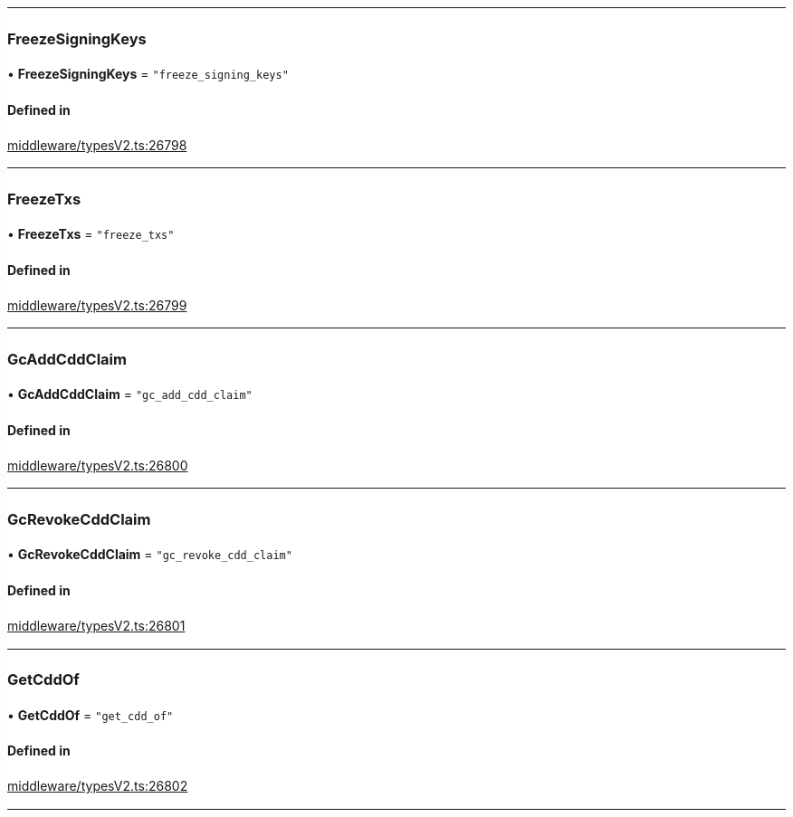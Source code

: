 ___

### FreezeSigningKeys

• **FreezeSigningKeys** = ``"freeze_signing_keys"``

#### Defined in

[middleware/typesV2.ts:26798](https://github.com/PolymeshAssociation/polymesh-sdk/blob/07a4c5b0/src/middleware/typesV2.ts#L26798)

___

### FreezeTxs

• **FreezeTxs** = ``"freeze_txs"``

#### Defined in

[middleware/typesV2.ts:26799](https://github.com/PolymeshAssociation/polymesh-sdk/blob/07a4c5b0/src/middleware/typesV2.ts#L26799)

___

### GcAddCddClaim

• **GcAddCddClaim** = ``"gc_add_cdd_claim"``

#### Defined in

[middleware/typesV2.ts:26800](https://github.com/PolymeshAssociation/polymesh-sdk/blob/07a4c5b0/src/middleware/typesV2.ts#L26800)

___

### GcRevokeCddClaim

• **GcRevokeCddClaim** = ``"gc_revoke_cdd_claim"``

#### Defined in

[middleware/typesV2.ts:26801](https://github.com/PolymeshAssociation/polymesh-sdk/blob/07a4c5b0/src/middleware/typesV2.ts#L26801)

___

### GetCddOf

• **GetCddOf** = ``"get_cdd_of"``

#### Defined in

[middleware/typesV2.ts:26802](https://github.com/PolymeshAssociation/polymesh-sdk/blob/07a4c5b0/src/middleware/typesV2.ts#L26802)

___
